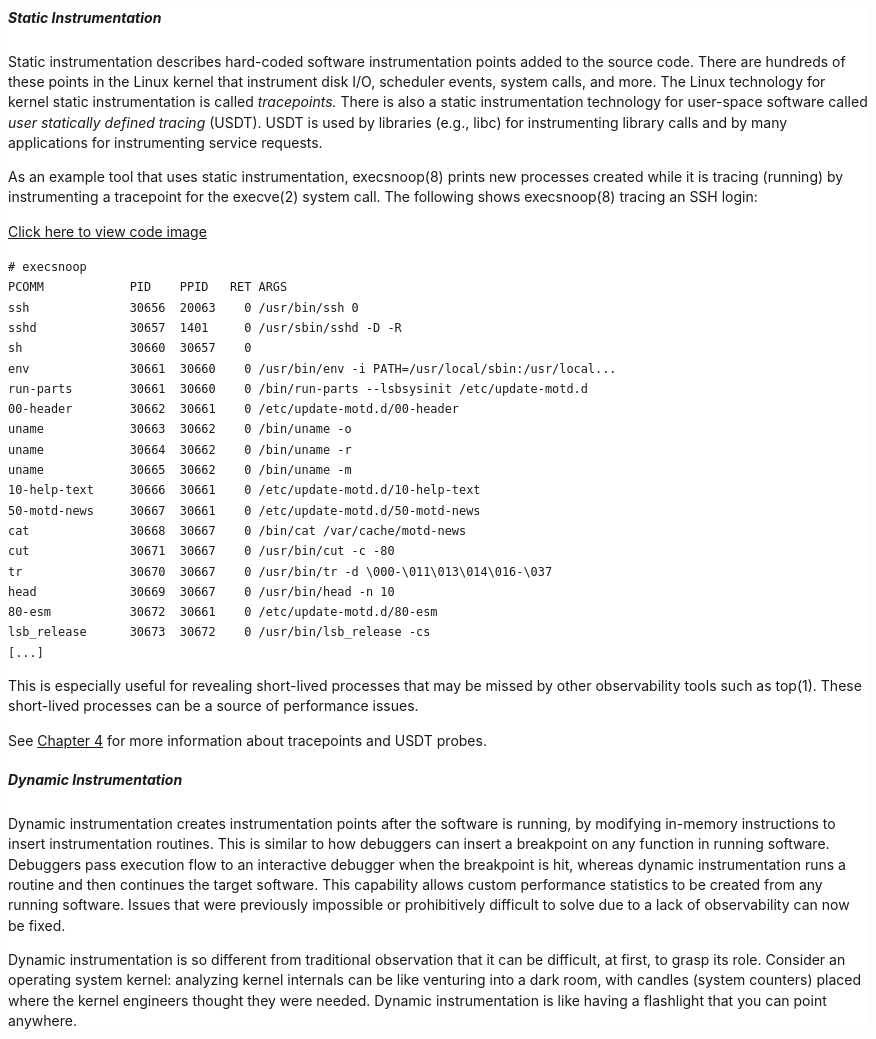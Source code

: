 ##### Static Instrumentation

Static instrumentation describes hard-coded software instrumentation points added to the source code. There are hundreds of these points in the Linux kernel that instrument disk I/O, scheduler events, system calls, and more. The Linux technology for kernel static instrumentation is called *tracepoints.* There is also a static instrumentation technology for user-space software called *user statically defined tracing* (USDT). USDT is used by libraries (e.g., libc) for instrumenting library calls and by many applications for instrumenting service requests.

As an example tool that uses static instrumentation, execsnoop(8) prints new processes created while it is tracing (running) by instrumenting a tracepoint for the execve(2) system call. The following shows execsnoop(8) tracing an SSH login:

[Click here to view code image](ch01_images.md)

```
# execsnoop
PCOMM            PID    PPID   RET ARGS
ssh              30656  20063    0 /usr/bin/ssh 0
sshd             30657  1401     0 /usr/sbin/sshd -D -R
sh               30660  30657    0
env              30661  30660    0 /usr/bin/env -i PATH=/usr/local/sbin:/usr/local...
run-parts        30661  30660    0 /bin/run-parts --lsbsysinit /etc/update-motd.d
00-header        30662  30661    0 /etc/update-motd.d/00-header
uname            30663  30662    0 /bin/uname -o
uname            30664  30662    0 /bin/uname -r
uname            30665  30662    0 /bin/uname -m
10-help-text     30666  30661    0 /etc/update-motd.d/10-help-text
50-motd-news     30667  30661    0 /etc/update-motd.d/50-motd-news
cat              30668  30667    0 /bin/cat /var/cache/motd-news
cut              30671  30667    0 /usr/bin/cut -c -80
tr               30670  30667    0 /usr/bin/tr -d \000-\011\013\014\016-\037
head             30669  30667    0 /usr/bin/head -n 10
80-esm           30672  30661    0 /etc/update-motd.d/80-esm
lsb_release      30673  30672    0 /usr/bin/lsb_release -cs
[...]
```

This is especially useful for revealing short-lived processes that may be missed by other observability tools such as top(1). These short-lived processes can be a source of performance issues.

See [Chapter 4](ch04.md) for more information about tracepoints and USDT probes.

##### Dynamic Instrumentation

Dynamic instrumentation creates instrumentation points after the software is running, by modifying in-memory instructions to insert instrumentation routines. This is similar to how debuggers can insert a breakpoint on any function in running software. Debuggers pass execution flow to an interactive debugger when the breakpoint is hit, whereas dynamic instrumentation runs a routine and then continues the target software. This capability allows custom performance statistics to be created from any running software. Issues that were previously impossible or prohibitively difficult to solve due to a lack of observability can now be fixed.

Dynamic instrumentation is so different from traditional observation that it can be difficult, at first, to grasp its role. Consider an operating system kernel: analyzing kernel internals can be like venturing into a dark room, with candles (system counters) placed where the kernel engineers thought they were needed. Dynamic instrumentation is like having a flashlight that you can point anywhere.
